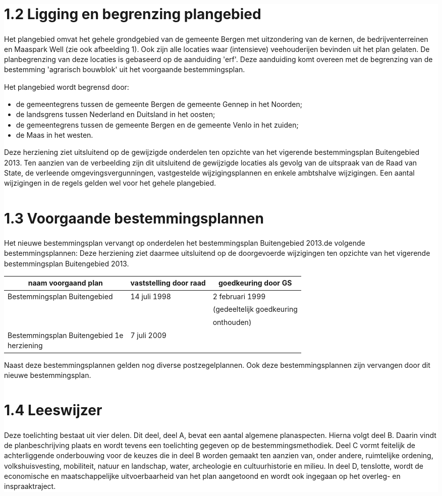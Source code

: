 # <span id="page-12-0"></span>**1.2 Ligging en begrenzing plangebied**

Het plangebied omvat het gehele grondgebied van de gemeente Bergen met uitzondering van de kernen, de bedrijventerreinen en Maaspark Well (zie ook afbeelding 1). Ook zijn alle locaties waar (intensieve) veehouderijen bevinden uit het plan gelaten. De planbegrenzing van deze locaties is gebaseerd op de aanduiding 'erf'. Deze aanduiding komt overeen met de begrenzing van de bestemming 'agrarisch bouwblok' uit het voorgaande bestemmingsplan.

Het plangebied wordt begrensd door:

- de gemeentegrens tussen de gemeente Bergen de gemeente Gennep in het Noorden;
- de landsgrens tussen Nederland en Duitsland in het oosten;
- de gemeentegrens tussen de gemeente Bergen en de gemeente Venlo in het zuiden;
- de Maas in het westen.

Deze herziening ziet uitsluitend op de gewijzigde onderdelen ten opzichte van het vigerende bestemmingsplan Buitengebied 2013. Ten aanzien van de verbeelding zijn dit uitsluitend de gewijzigde locaties als gevolg van de uitspraak van de Raad van State, de verleende omgevingsvergunningen, vastgestelde wijzigingsplannen en enkele ambtshalve wijzigingen. Een aantal wijzigingen in de regels gelden wel voor het gehele plangebied.

# <span id="page-12-1"></span>**1.3 Voorgaande bestemmingsplannen**

Het nieuwe bestemmingsplan vervangt op onderdelen het bestemmingsplan Buitengebied 2013.de volgende bestemmingsplannen: Deze herziening ziet daarmee uitsluitend op de doorgevoerde wijzigingen ten opzichte van het vigerende bestemmingsplan Buitengebied 2013.

| naam voorgaand plan                           | vaststelling door raad | goedkeuring door GS       |
|-----------------------------------------------|------------------------|---------------------------|
| Bestemmingsplan Buitengebied                  | 14 juli 1998           | 2 februari 1999           |
|                                               |                        | (gedeeltelijk goedkeuring |
|                                               |                        | onthouden)                |
| Bestemmingsplan Buitengebied 1e<br>herziening | 7 juli 2009            |                           |

Naast deze bestemmingsplannen gelden nog diverse postzegelplannen. Ook deze bestemmingsplannen zijn vervangen door dit nieuwe bestemmingsplan.

# <span id="page-12-2"></span>**1.4 Leeswijzer**

Deze toelichting bestaat uit vier delen. Dit deel, deel A, bevat een aantal algemene planaspecten. Hierna volgt deel B. Daarin vindt de planbeschrijving plaats en wordt tevens een toelichting gegeven op de bestemmingsmethodiek. Deel C vormt feitelijk de achterliggende onderbouwing voor de keuzes die in deel B worden gemaakt ten aanzien van, onder andere, ruimtelijke ordening, volkshuisvesting, mobiliteit, natuur en landschap, water, archeologie en cultuurhistorie en milieu. In deel D, tenslotte, wordt de economische en maatschappelijke uitvoerbaarheid van het plan aangetoond en wordt ook ingegaan op het overleg- en inspraaktraject.
